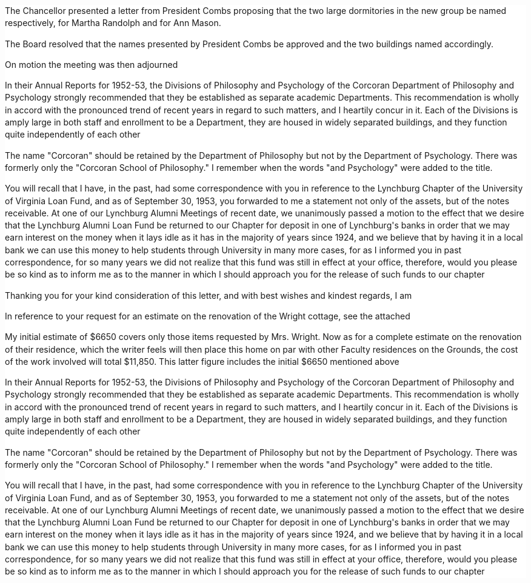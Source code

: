 The Chancellor presented a letter from President Combs proposing that the two large dormitories in the new group be named respectively, for Martha Randolph and for Ann Mason.

The Board resolved that the names presented by President Combs be approved and the two buildings named accordingly.

On motion the meeting was then adjourned

In their Annual Reports for 1952-53, the Divisions of Philosophy and Psychology of the Corcoran Department of Philosophy and Psychology strongly recommended that they be established as separate academic Departments. This recommendation is wholly in accord with the pronounced trend of recent years in regard to such matters, and I heartily concur in it. Each of the Divisions is amply large in both staff and enrollment to be a Department, they are housed in widely separated buildings, and they function quite independently of each other

The name "Corcoran" should be retained by the Department of Philosophy but not by the Department of Psychology. There was formerly only the "Corcoran School of Philosophy." I remember when the words "and Psychology" were added to the title.

You will recall that I have, in the past, had some correspondence with you in reference to the Lynchburg Chapter of the University of Virginia Loan Fund, and as of September 30, 1953, you forwarded to me a statement not only of the assets, but of the notes receivable. At one of our Lynchburg Alumni Meetings of recent date, we unanimously passed a motion to the effect that we desire that the Lynchburg Alumni Loan Fund be returned to our Chapter for deposit in one of Lynchburg's banks in order that we may earn interest on the money when it lays idle as it has in the majority of years since 1924, and we believe that by having it in a local bank we can use this money to help students through University in many more cases, for as I informed you in past correspondence, for so many years we did not realize that this fund was still in effect at your office, therefore, would you please be so kind as to inform me as to the manner in which I should approach you for the release of such funds to our chapter

Thanking you for your kind consideration of this letter, and with best wishes and kindest regards, I am

In reference to your request for an estimate on the renovation of the Wright cottage, see the attached

My initial estimate of $6650 covers only those items requested by Mrs. Wright. Now as for a complete estimate on the renovation of their residence, which the writer feels will then place this home on par with other Faculty residences on the Grounds, the cost of the work involved will total $11,850. This latter figure includes the initial $6650 mentioned above

In their Annual Reports for 1952-53, the Divisions of Philosophy and Psychology of the Corcoran Department of Philosophy and Psychology strongly recommended that they be established as separate academic Departments. This recommendation is wholly in accord with the pronounced trend of recent years in regard to such matters, and I heartily concur in it. Each of the Divisions is amply large in both staff and enrollment to be a Department, they are housed in widely separated buildings, and they function quite independently of each other

The name "Corcoran" should be retained by the Department of Philosophy but not by the Department of Psychology. There was formerly only the "Corcoran School of Philosophy." I remember when the words "and Psychology" were added to the title.

You will recall that I have, in the past, had some correspondence with you in reference to the Lynchburg Chapter of the University of Virginia Loan Fund, and as of September 30, 1953, you forwarded to me a statement not only of the assets, but of the notes receivable. At one of our Lynchburg Alumni Meetings of recent date, we unanimously passed a motion to the effect that we desire that the Lynchburg Alumni Loan Fund be returned to our Chapter for deposit in one of Lynchburg's banks in order that we may earn interest on the money when it lays idle as it has in the majority of years since 1924, and we believe that by having it in a local bank we can use this money to help students through University in many more cases, for as I informed you in past correspondence, for so many years we did not realize that this fund was still in effect at your office, therefore, would you please be so kind as to inform me as to the manner in which I should approach you for the release of such funds to our chapter
